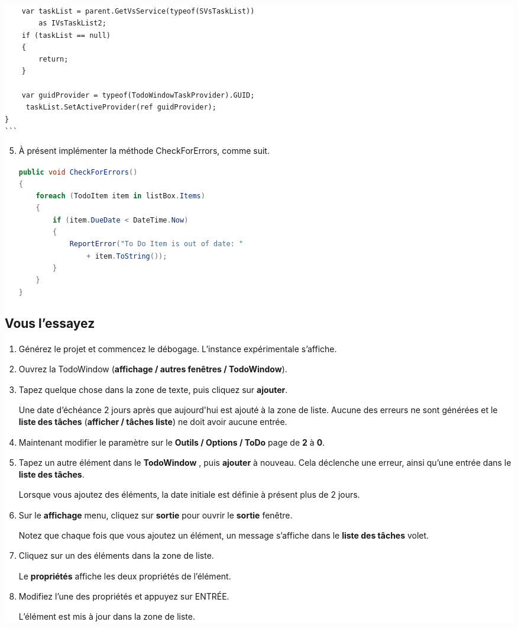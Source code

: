         var taskList = parent.GetVsService(typeof(SVsTaskList))  
            as IVsTaskList2;  
        if (taskList == null)  
        {  
            return;  
        }  
  
        var guidProvider = typeof(TodoWindowTaskProvider).GUID;  
         taskList.SetActiveProvider(ref guidProvider);  
    }  
    ```  
  
5.  À présent implémenter la méthode CheckForErrors, comme suit.  
  
    ```c#  
    public void CheckForErrors()  
    {  
        foreach (TodoItem item in listBox.Items)  
        {  
            if (item.DueDate < DateTime.Now)  
            {  
                ReportError("To Do Item is out of date: "  
                    + item.ToString());  
            }  
        }  
    }  
    ```  
  
## <a name="trying-it-out"></a>Vous l’essayez  
  
1.  Générez le projet et commencez le débogage. L’instance expérimentale s’affiche.  
  
2.  Ouvrez la TodoWindow (**affichage / autres fenêtres / TodoWindow**).  
  
3.  Tapez quelque chose dans la zone de texte, puis cliquez sur **ajouter**.  
  
     Une date d’échéance 2 jours après que aujourd'hui est ajouté à la zone de liste. Aucune des erreurs ne sont générées et le **liste des tâches** (**afficher / tâches liste**) ne doit avoir aucune entrée.  
  
4.  Maintenant modifier le paramètre sur le **Outils / Options / ToDo** page de **2** à **0**.  
  
5.  Tapez un autre élément dans le **TodoWindow** , puis **ajouter** à nouveau. Cela déclenche une erreur, ainsi qu’une entrée dans le **liste des tâches**.  
  
     Lorsque vous ajoutez des éléments, la date initiale est définie à présent plus de 2 jours.  
  
6.  Sur le **affichage** menu, cliquez sur **sortie** pour ouvrir le **sortie** fenêtre.  
  
     Notez que chaque fois que vous ajoutez un élément, un message s’affiche dans le **liste des tâches** volet.  
  
7.  Cliquez sur un des éléments dans la zone de liste.  
  
     Le **propriétés** affiche les deux propriétés de l’élément.  
  
8.  Modifiez l’une des propriétés et appuyez sur ENTRÉE.  
  
     L’élément est mis à jour dans la zone de liste.
